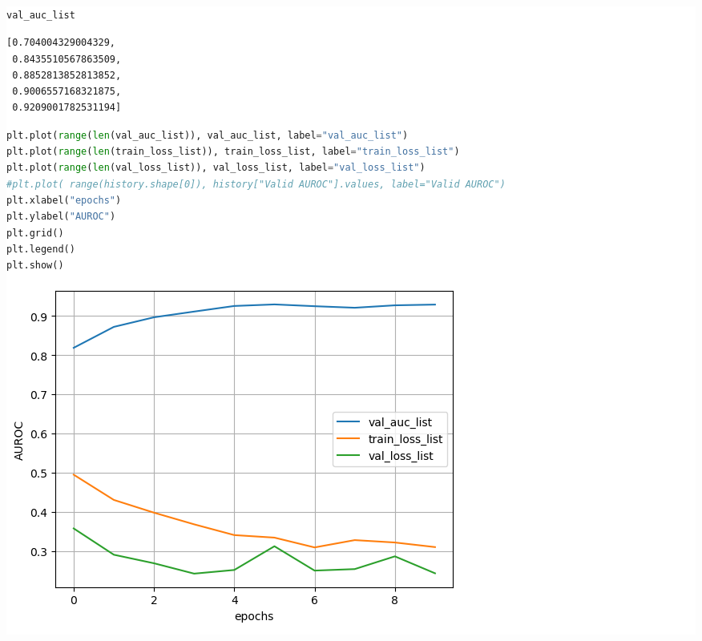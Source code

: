 


```python
val_auc_list
```




    [0.704004329004329,
     0.8435510567863509,
     0.8852813852813852,
     0.9006557168321875,
     0.9209001782531194]




```python
plt.plot(range(len(val_auc_list)), val_auc_list, label="val_auc_list")
plt.plot(range(len(train_loss_list)), train_loss_list, label="train_loss_list")
plt.plot(range(len(val_loss_list)), val_loss_list, label="val_loss_list")
#plt.plot( range(history.shape[0]), history["Valid AUROC"].values, label="Valid AUROC")
plt.xlabel("epochs")
plt.ylabel("AUROC")
plt.grid()
plt.legend()
plt.show()
```


    
![png](output_27_0.png)
    

